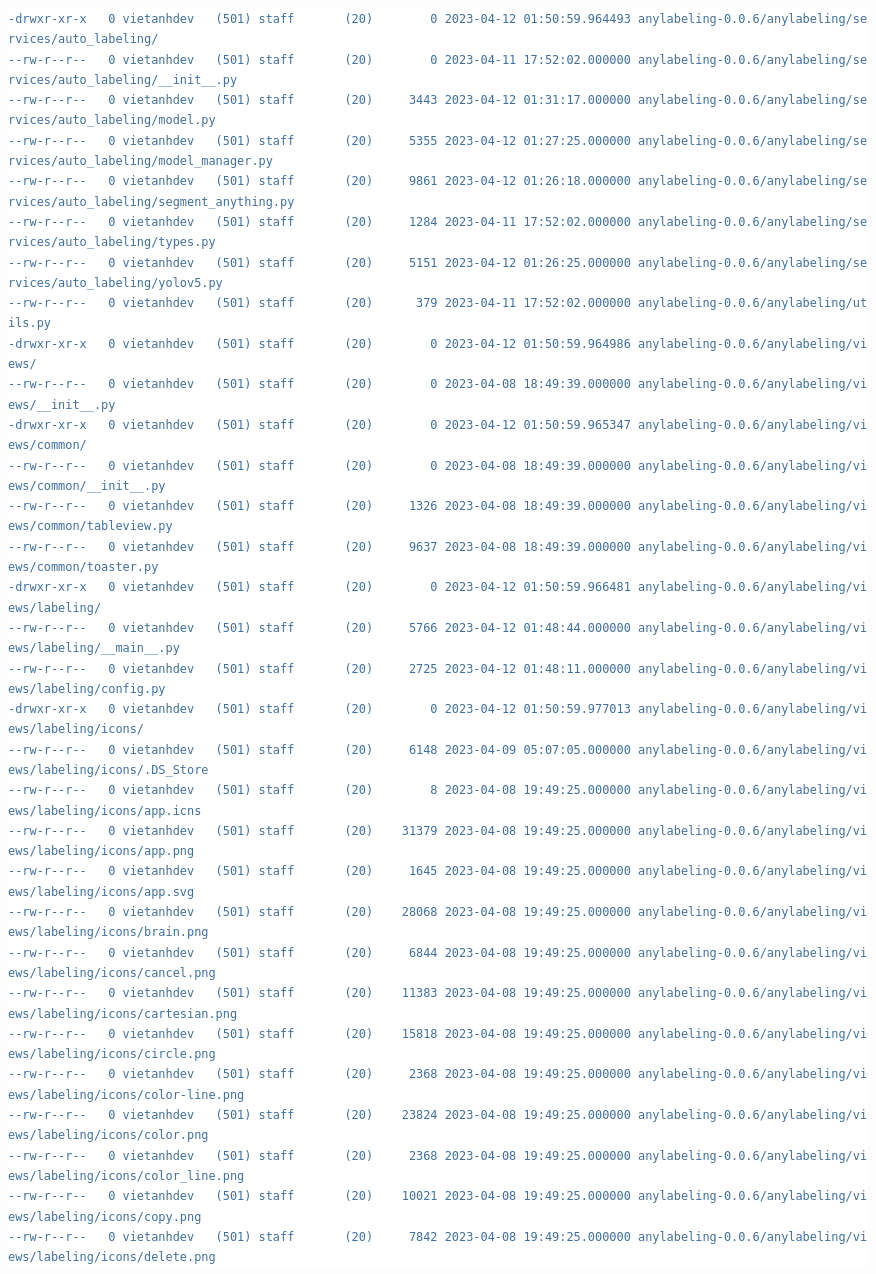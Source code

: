 ```diff
-drwxr-xr-x   0 vietanhdev   (501) staff       (20)        0 2023-04-12 01:50:59.964493 anylabeling-0.0.6/anylabeling/services/auto_labeling/
--rw-r--r--   0 vietanhdev   (501) staff       (20)        0 2023-04-11 17:52:02.000000 anylabeling-0.0.6/anylabeling/services/auto_labeling/__init__.py
--rw-r--r--   0 vietanhdev   (501) staff       (20)     3443 2023-04-12 01:31:17.000000 anylabeling-0.0.6/anylabeling/services/auto_labeling/model.py
--rw-r--r--   0 vietanhdev   (501) staff       (20)     5355 2023-04-12 01:27:25.000000 anylabeling-0.0.6/anylabeling/services/auto_labeling/model_manager.py
--rw-r--r--   0 vietanhdev   (501) staff       (20)     9861 2023-04-12 01:26:18.000000 anylabeling-0.0.6/anylabeling/services/auto_labeling/segment_anything.py
--rw-r--r--   0 vietanhdev   (501) staff       (20)     1284 2023-04-11 17:52:02.000000 anylabeling-0.0.6/anylabeling/services/auto_labeling/types.py
--rw-r--r--   0 vietanhdev   (501) staff       (20)     5151 2023-04-12 01:26:25.000000 anylabeling-0.0.6/anylabeling/services/auto_labeling/yolov5.py
--rw-r--r--   0 vietanhdev   (501) staff       (20)      379 2023-04-11 17:52:02.000000 anylabeling-0.0.6/anylabeling/utils.py
-drwxr-xr-x   0 vietanhdev   (501) staff       (20)        0 2023-04-12 01:50:59.964986 anylabeling-0.0.6/anylabeling/views/
--rw-r--r--   0 vietanhdev   (501) staff       (20)        0 2023-04-08 18:49:39.000000 anylabeling-0.0.6/anylabeling/views/__init__.py
-drwxr-xr-x   0 vietanhdev   (501) staff       (20)        0 2023-04-12 01:50:59.965347 anylabeling-0.0.6/anylabeling/views/common/
--rw-r--r--   0 vietanhdev   (501) staff       (20)        0 2023-04-08 18:49:39.000000 anylabeling-0.0.6/anylabeling/views/common/__init__.py
--rw-r--r--   0 vietanhdev   (501) staff       (20)     1326 2023-04-08 18:49:39.000000 anylabeling-0.0.6/anylabeling/views/common/tableview.py
--rw-r--r--   0 vietanhdev   (501) staff       (20)     9637 2023-04-08 18:49:39.000000 anylabeling-0.0.6/anylabeling/views/common/toaster.py
-drwxr-xr-x   0 vietanhdev   (501) staff       (20)        0 2023-04-12 01:50:59.966481 anylabeling-0.0.6/anylabeling/views/labeling/
--rw-r--r--   0 vietanhdev   (501) staff       (20)     5766 2023-04-12 01:48:44.000000 anylabeling-0.0.6/anylabeling/views/labeling/__main__.py
--rw-r--r--   0 vietanhdev   (501) staff       (20)     2725 2023-04-12 01:48:11.000000 anylabeling-0.0.6/anylabeling/views/labeling/config.py
-drwxr-xr-x   0 vietanhdev   (501) staff       (20)        0 2023-04-12 01:50:59.977013 anylabeling-0.0.6/anylabeling/views/labeling/icons/
--rw-r--r--   0 vietanhdev   (501) staff       (20)     6148 2023-04-09 05:07:05.000000 anylabeling-0.0.6/anylabeling/views/labeling/icons/.DS_Store
--rw-r--r--   0 vietanhdev   (501) staff       (20)        8 2023-04-08 19:49:25.000000 anylabeling-0.0.6/anylabeling/views/labeling/icons/app.icns
--rw-r--r--   0 vietanhdev   (501) staff       (20)    31379 2023-04-08 19:49:25.000000 anylabeling-0.0.6/anylabeling/views/labeling/icons/app.png
--rw-r--r--   0 vietanhdev   (501) staff       (20)     1645 2023-04-08 19:49:25.000000 anylabeling-0.0.6/anylabeling/views/labeling/icons/app.svg
--rw-r--r--   0 vietanhdev   (501) staff       (20)    28068 2023-04-08 19:49:25.000000 anylabeling-0.0.6/anylabeling/views/labeling/icons/brain.png
--rw-r--r--   0 vietanhdev   (501) staff       (20)     6844 2023-04-08 19:49:25.000000 anylabeling-0.0.6/anylabeling/views/labeling/icons/cancel.png
--rw-r--r--   0 vietanhdev   (501) staff       (20)    11383 2023-04-08 19:49:25.000000 anylabeling-0.0.6/anylabeling/views/labeling/icons/cartesian.png
--rw-r--r--   0 vietanhdev   (501) staff       (20)    15818 2023-04-08 19:49:25.000000 anylabeling-0.0.6/anylabeling/views/labeling/icons/circle.png
--rw-r--r--   0 vietanhdev   (501) staff       (20)     2368 2023-04-08 19:49:25.000000 anylabeling-0.0.6/anylabeling/views/labeling/icons/color-line.png
--rw-r--r--   0 vietanhdev   (501) staff       (20)    23824 2023-04-08 19:49:25.000000 anylabeling-0.0.6/anylabeling/views/labeling/icons/color.png
--rw-r--r--   0 vietanhdev   (501) staff       (20)     2368 2023-04-08 19:49:25.000000 anylabeling-0.0.6/anylabeling/views/labeling/icons/color_line.png
--rw-r--r--   0 vietanhdev   (501) staff       (20)    10021 2023-04-08 19:49:25.000000 anylabeling-0.0.6/anylabeling/views/labeling/icons/copy.png
--rw-r--r--   0 vietanhdev   (501) staff       (20)     7842 2023-04-08 19:49:25.000000 anylabeling-0.0.6/anylabeling/views/labeling/icons/delete.png
```